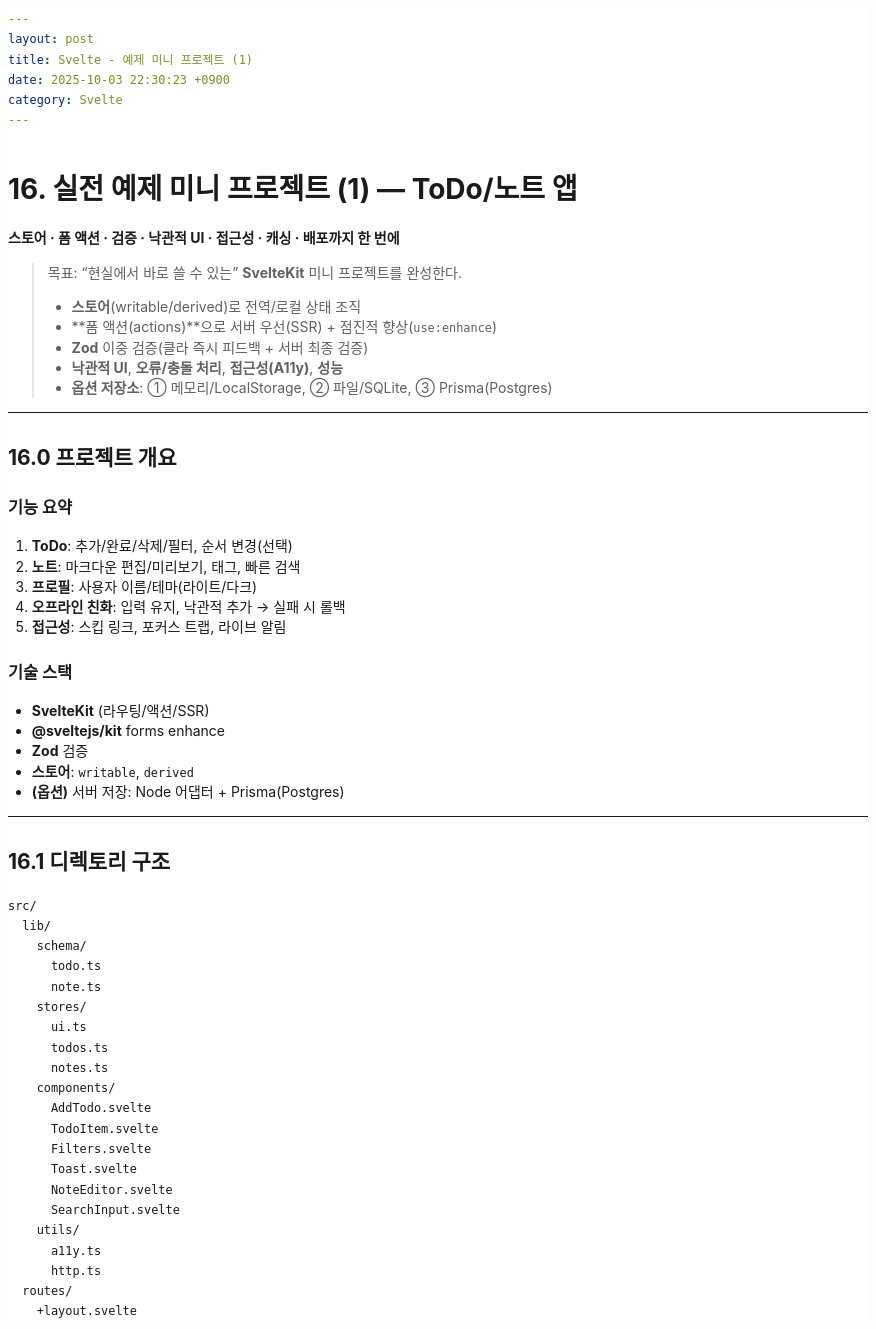 ```yaml
---
layout: post
title: Svelte - 예제 미니 프로젝트 (1)
date: 2025-10-03 22:30:23 +0900
category: Svelte
---
```

# 16. 실전 예제 미니 프로젝트 (1) — **ToDo/노트 앱**  
**스토어 · 폼 액션 · 검증 · 낙관적 UI · 접근성 · 캐싱 · 배포까지 한 번에**

> 목표: “현실에서 바로 쓸 수 있는” **SvelteKit** 미니 프로젝트를 완성한다.  
> - **스토어**(writable/derived)로 전역/로컬 상태 조직  
> - **폼 액션(actions)**으로 서버 우선(SSR) + 점진적 향상(`use:enhance`)  
> - **Zod** 이중 검증(클라 즉시 피드백 + 서버 최종 검증)  
> - **낙관적 UI**, **오류/충돌 처리**, **접근성(A11y)**, **성능**  
> - **옵션 저장소**: ① 메모리/LocalStorage, ② 파일/SQLite, ③ Prisma(Postgres)

---

## 16.0 프로젝트 개요

### 기능 요약
1) **ToDo**: 추가/완료/삭제/필터, 순서 변경(선택)  
2) **노트**: 마크다운 편집/미리보기, 태그, 빠른 검색  
3) **프로필**: 사용자 이름/테마(라이트/다크)  
4) **오프라인 친화**: 입력 유지, 낙관적 추가 → 실패 시 롤백  
5) **접근성**: 스킵 링크, 포커스 트랩, 라이브 알림

### 기술 스택
- **SvelteKit** (라우팅/액션/SSR)  
- **@sveltejs/kit** forms enhance  
- **Zod** 검증  
- **스토어**: `writable`, `derived`  
- **(옵션)** 서버 저장: Node 어댑터 + Prisma(Postgres)

---

## 16.1 디렉토리 구조

```
src/
  lib/
    schema/
      todo.ts
      note.ts
    stores/
      ui.ts
      todos.ts
      notes.ts
    components/
      AddTodo.svelte
      TodoItem.svelte
      Filters.svelte
      Toast.svelte
      NoteEditor.svelte
      SearchInput.svelte
    utils/
      a11y.ts
      http.ts
  routes/
    +layout.svelte
```